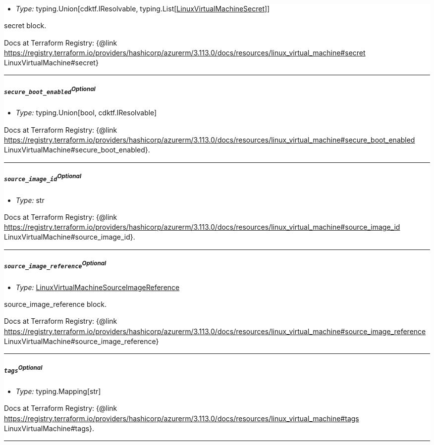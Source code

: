 - *Type:* typing.Union[cdktf.IResolvable, typing.List[<a href="#@cdktf/provider-azurerm.linuxVirtualMachine.LinuxVirtualMachineSecret">LinuxVirtualMachineSecret</a>]]

secret block.

Docs at Terraform Registry: {@link https://registry.terraform.io/providers/hashicorp/azurerm/3.113.0/docs/resources/linux_virtual_machine#secret LinuxVirtualMachine#secret}

---

##### `secure_boot_enabled`<sup>Optional</sup> <a name="secure_boot_enabled" id="@cdktf/provider-azurerm.linuxVirtualMachine.LinuxVirtualMachine.Initializer.parameter.secureBootEnabled"></a>

- *Type:* typing.Union[bool, cdktf.IResolvable]

Docs at Terraform Registry: {@link https://registry.terraform.io/providers/hashicorp/azurerm/3.113.0/docs/resources/linux_virtual_machine#secure_boot_enabled LinuxVirtualMachine#secure_boot_enabled}.

---

##### `source_image_id`<sup>Optional</sup> <a name="source_image_id" id="@cdktf/provider-azurerm.linuxVirtualMachine.LinuxVirtualMachine.Initializer.parameter.sourceImageId"></a>

- *Type:* str

Docs at Terraform Registry: {@link https://registry.terraform.io/providers/hashicorp/azurerm/3.113.0/docs/resources/linux_virtual_machine#source_image_id LinuxVirtualMachine#source_image_id}.

---

##### `source_image_reference`<sup>Optional</sup> <a name="source_image_reference" id="@cdktf/provider-azurerm.linuxVirtualMachine.LinuxVirtualMachine.Initializer.parameter.sourceImageReference"></a>

- *Type:* <a href="#@cdktf/provider-azurerm.linuxVirtualMachine.LinuxVirtualMachineSourceImageReference">LinuxVirtualMachineSourceImageReference</a>

source_image_reference block.

Docs at Terraform Registry: {@link https://registry.terraform.io/providers/hashicorp/azurerm/3.113.0/docs/resources/linux_virtual_machine#source_image_reference LinuxVirtualMachine#source_image_reference}

---

##### `tags`<sup>Optional</sup> <a name="tags" id="@cdktf/provider-azurerm.linuxVirtualMachine.LinuxVirtualMachine.Initializer.parameter.tags"></a>

- *Type:* typing.Mapping[str]

Docs at Terraform Registry: {@link https://registry.terraform.io/providers/hashicorp/azurerm/3.113.0/docs/resources/linux_virtual_machine#tags LinuxVirtualMachine#tags}.

---